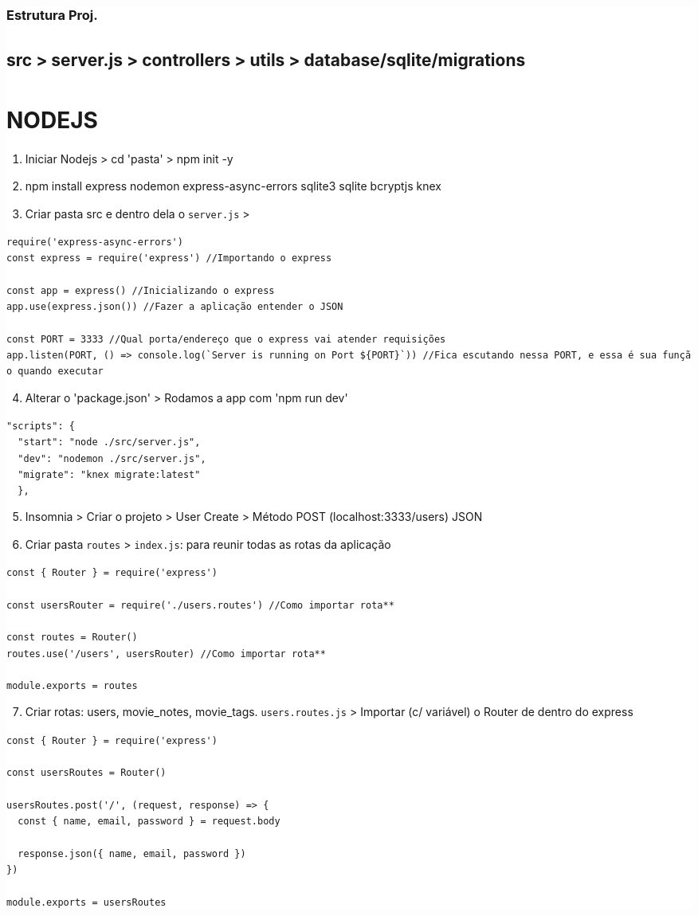 ### Estrutura Proj.

## src > server.js > controllers > utils > database/sqlite/migrations

# NODEJS

1. Iniciar Nodejs > cd 'pasta' > npm init -y

2. npm install express nodemon express-async-errors sqlite3 sqlite bcryptjs knex

3. Criar pasta src e dentro dela o `server.js` >

```
require('express-async-errors')
const express = require('express') //Importando o express

const app = express() //Inicializando o express
app.use(express.json()) //Fazer a aplicação entender o JSON

const PORT = 3333 //Qual porta/endereço que o express vai atender requisições
app.listen(PORT, () => console.log(`Server is running on Port ${PORT}`)) //Fica escutando nessa PORT, e essa é sua função quando executar
```

4. Alterar o 'package.json' > Rodamos a app com 'npm run dev'

```
"scripts": {
  "start": "node ./src/server.js",
  "dev": "nodemon ./src/server.js",
  "migrate": "knex migrate:latest"
  },
```

5. Insomnia > Criar o projeto > User Create > Método POST (localhost:3333/users) JSON

6. Criar pasta `routes` > `index.js`: para reunir todas as rotas da aplicação

```
const { Router } = require('express')

const usersRouter = require('./users.routes') //Como importar rota**

const routes = Router()
routes.use('/users', usersRouter) //Como importar rota**

module.exports = routes
```

7. Criar rotas: users, movie_notes, movie_tags. `users.routes.js` > Importar (c/ variável) o Router de dentro do express

```
const { Router } = require('express')

const usersRoutes = Router()

usersRoutes.post('/', (request, response) => {
  const { name, email, password } = request.body

  response.json({ name, email, password })
})

module.exports = usersRoutes
```
